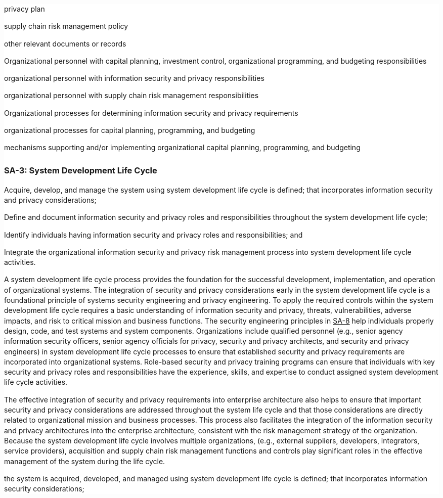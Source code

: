 privacy plan

supply chain risk management policy

other relevant documents or records

Organizational personnel with capital planning, investment control, organizational programming, and budgeting responsibilities

organizational personnel with information security and privacy responsibilities

organizational personnel with supply chain risk management responsibilities

Organizational processes for determining information security and privacy requirements

organizational processes for capital planning, programming, and budgeting

mechanisms supporting and/or implementing organizational capital planning, programming, and budgeting

### SA-3: System Development Life Cycle

Acquire, develop, and manage the system using system development life cycle is defined; that incorporates information security and privacy considerations;

Define and document information security and privacy roles and responsibilities throughout the system development life cycle;

Identify individuals having information security and privacy roles and responsibilities; and

Integrate the organizational information security and privacy risk management process into system development life cycle activities.

A system development life cycle process provides the foundation for the successful development, implementation, and operation of organizational systems. The integration of security and privacy considerations early in the system development life cycle is a foundational principle of systems security engineering and privacy engineering. To apply the required controls within the system development life cycle requires a basic understanding of information security and privacy, threats, vulnerabilities, adverse impacts, and risk to critical mission and business functions. The security engineering principles in [SA-8](#sa-8) help individuals properly design, code, and test systems and system components. Organizations include qualified personnel (e.g., senior agency information security officers, senior agency officials for privacy, security and privacy architects, and security and privacy engineers) in system development life cycle processes to ensure that established security and privacy requirements are incorporated into organizational systems. Role-based security and privacy training programs can ensure that individuals with key security and privacy roles and responsibilities have the experience, skills, and expertise to conduct assigned system development life cycle activities.

The effective integration of security and privacy requirements into enterprise architecture also helps to ensure that important security and privacy considerations are addressed throughout the system life cycle and that those considerations are directly related to organizational mission and business processes. This process also facilitates the integration of the information security and privacy architectures into the enterprise architecture, consistent with the risk management strategy of the organization. Because the system development life cycle involves multiple organizations, (e.g., external suppliers, developers, integrators, service providers), acquisition and supply chain risk management functions and controls play significant roles in the effective management of the system during the life cycle.

the system is acquired, developed, and managed using system development life cycle is defined; that incorporates information security considerations;
